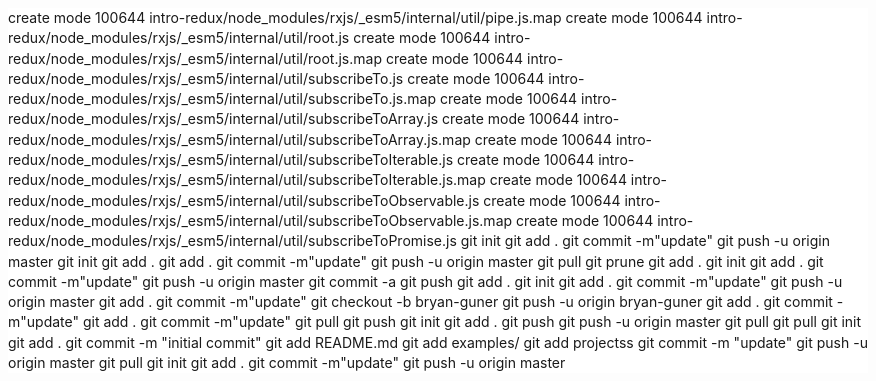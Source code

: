  create mode 100644 intro-redux/node_modules/rxjs/_esm5/internal/util/pipe.js.map
 create mode 100644 intro-redux/node_modules/rxjs/_esm5/internal/util/root.js
 create mode 100644 intro-redux/node_modules/rxjs/_esm5/internal/util/root.js.map
 create mode 100644 intro-redux/node_modules/rxjs/_esm5/internal/util/subscribeTo.js
 create mode 100644 intro-redux/node_modules/rxjs/_esm5/internal/util/subscribeTo.js.map
 create mode 100644 intro-redux/node_modules/rxjs/_esm5/internal/util/subscribeToArray.js
 create mode 100644 intro-redux/node_modules/rxjs/_esm5/internal/util/subscribeToArray.js.map
 create mode 100644 intro-redux/node_modules/rxjs/_esm5/internal/util/subscribeToIterable.js
 create mode 100644 intro-redux/node_modules/rxjs/_esm5/internal/util/subscribeToIterable.js.map
 create mode 100644 intro-redux/node_modules/rxjs/_esm5/internal/util/subscribeToObservable.js
 create mode 100644 intro-redux/node_modules/rxjs/_esm5/internal/util/subscribeToObservable.js.map
 create mode 100644 intro-redux/node_modules/rxjs/_esm5/internal/util/subscribeToPromise.js
git init
git add .
git commit -m"update"
git push -u origin master
git init
git add .
git add .
git commit -m"update"
git push -u origin master
git pull
git prune
git add .
git init
git add .
git commit -m"update"
git push -u origin master
git commit -a
git push 
git add .
git init
git add .
git commit -m"update"
git push -u origin master
git add .
git commit -m"update"
git checkout -b bryan-guner
git push -u origin bryan-guner
git add .
git commit -m"update"
git add .
git commit -m"update"
git pull
git push 
git init
git add .
git push 
git push  -u origin master
git pull
git pull 
git init
git add .
git commit -m "initial commit"
git add README.md
git add examples/
git add projectss
git commit -m "update"
git push -u origin master
git pull
git init
git add .
git commit -m"update"
git push -u origin master